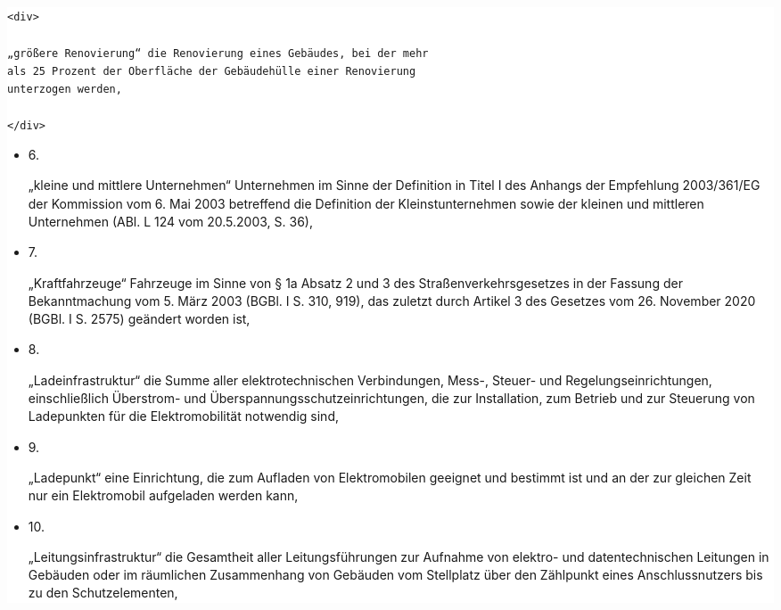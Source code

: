     <div>
    
    „größere Renovierung“ die Renovierung eines Gebäudes, bei der mehr
    als 25 Prozent der Oberfläche der Gebäudehülle einer Renovierung
    unterzogen werden,
    
    </div>

  - 6\.
    
    <div>
    
    „kleine und mittlere Unternehmen“ Unternehmen im Sinne der
    Definition in Titel I des Anhangs der Empfehlung 2003/361/EG der
    Kommission vom 6. Mai 2003 betreffend die Definition der
    Kleinstunternehmen sowie der kleinen und mittleren Unternehmen (ABl.
    L 124 vom 20.5.2003, S. 36),
    
    </div>

  - 7\.
    
    <div>
    
    „Kraftfahrzeuge“ Fahrzeuge im Sinne von § 1a Absatz 2 und 3 des
    Straßenverkehrsgesetzes in der Fassung der Bekanntmachung vom 5.
    März 2003 (BGBl. I S. 310, 919), das zuletzt durch Artikel 3 des
    Gesetzes vom 26. November 2020 (BGBl. I S. 2575) geändert worden
    ist,
    
    </div>

  - 8\.
    
    <div>
    
    „Ladeinfrastruktur“ die Summe aller elektrotechnischen Verbindungen,
    Mess-, Steuer- und Regelungseinrichtungen, einschließlich Überstrom-
    und Überspannungsschutzeinrichtungen, die zur Installation, zum
    Betrieb und zur Steuerung von Ladepunkten für die Elektromobilität
    notwendig sind,
    
    </div>

  - 9\.
    
    <div>
    
    „Ladepunkt“ eine Einrichtung, die zum Aufladen von Elektromobilen
    geeignet und bestimmt ist und an der zur gleichen Zeit nur ein
    Elektromobil aufgeladen werden kann,
    
    </div>

  - 10\.
    
    <div>
    
    „Leitungsinfrastruktur“ die Gesamtheit aller Leitungsführungen zur
    Aufnahme von elektro- und datentechnischen Leitungen in Gebäuden
    oder im räumlichen Zusammenhang von Gebäuden vom Stellplatz über den
    Zählpunkt eines Anschlussnutzers bis zu den Schutzelementen,
    
